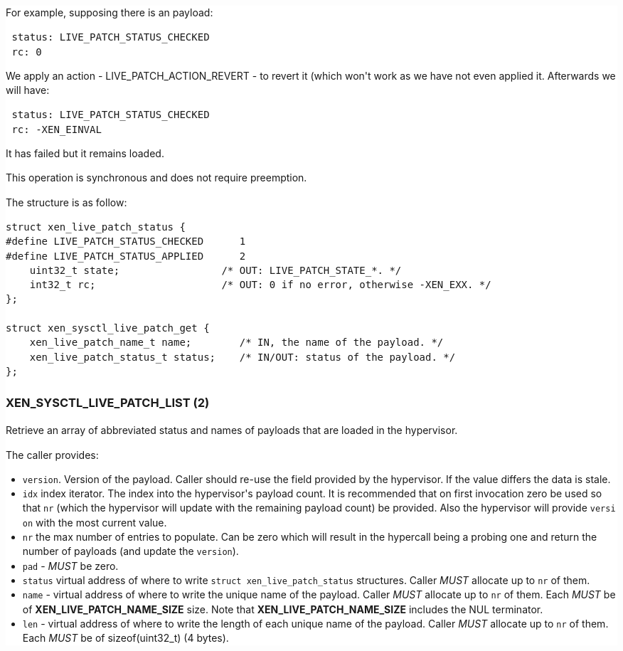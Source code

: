 For example, supposing there is an payload:

<pre>
 status: LIVE_PATCH_STATUS_CHECKED
 rc: 0
</pre>

We apply an action - LIVE_PATCH_ACTION_REVERT - to revert it (which won't work
as we have not even applied it. Afterwards we will have:

<pre>
 status: LIVE_PATCH_STATUS_CHECKED
 rc: -XEN_EINVAL
</pre>

It has failed but it remains loaded.

This operation is synchronous and does not require preemption.

The structure is as follow:

<pre>
struct xen_live_patch_status {  
#define LIVE_PATCH_STATUS_CHECKED      1  
#define LIVE_PATCH_STATUS_APPLIED      2  
    uint32_t state;                 /* OUT: LIVE_PATCH_STATE_*. */  
    int32_t rc;                     /* OUT: 0 if no error, otherwise -XEN_EXX. */  
};  

struct xen_sysctl_live_patch_get {  
    xen_live_patch_name_t name;        /* IN, the name of the payload. */  
    xen_live_patch_status_t status;    /* IN/OUT: status of the payload. */  
};  
</pre>

### XEN_SYSCTL_LIVE_PATCH_LIST (2)

Retrieve an array of abbreviated status and names of payloads that are loaded in the
hypervisor.

The caller provides:

 * `version`. Version of the payload. Caller should re-use the field provided by
    the hypervisor. If the value differs the data is stale.
 * `idx` index iterator. The index into the hypervisor's payload count. It is
    recommended that on first invocation zero be used so that `nr` (which the
    hypervisor will update with the remaining payload count) be provided.
    Also the hypervisor will provide `version` with the most current value.
 * `nr` the max number of entries to populate. Can be zero which will result
    in the hypercall being a probing one and return the number of payloads
    (and update the `version`).
 * `pad` - *MUST* be zero.
 * `status` virtual address of where to write `struct xen_live_patch_status`
   structures. Caller *MUST* allocate up to `nr` of them.
 * `name` - virtual address of where to write the unique name of the payload.
   Caller *MUST* allocate up to `nr` of them. Each *MUST* be of
   **XEN_LIVE_PATCH_NAME_SIZE** size. Note that **XEN_LIVE_PATCH_NAME_SIZE** includes
   the NUL terminator.
 * `len` - virtual address of where to write the length of each unique name
   of the payload. Caller *MUST* allocate up to `nr` of them. Each *MUST* be
   of sizeof(uint32_t) (4 bytes).
